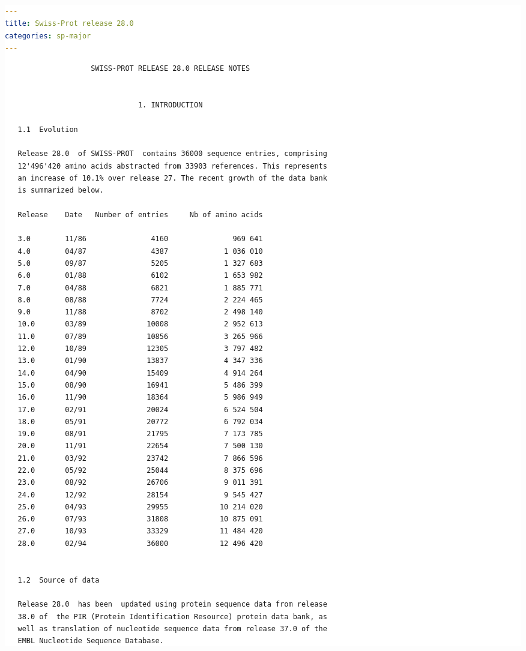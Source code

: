```yaml
---
title: Swiss-Prot release 28.0
categories: sp-major
---
```


                        SWISS-PROT RELEASE 28.0 RELEASE NOTES


                                   1. INTRODUCTION

       1.1  Evolution

       Release 28.0  of SWISS-PROT  contains 36000 sequence entries, comprising
       12'496'420 amino acids abstracted from 33903 references. This represents
       an increase of 10.1% over release 27. The recent growth of the data bank
       is summarized below.

       Release    Date   Number of entries     Nb of amino acids

       3.0        11/86               4160               969 641
       4.0        04/87               4387             1 036 010
       5.0        09/87               5205             1 327 683
       6.0        01/88               6102             1 653 982
       7.0        04/88               6821             1 885 771
       8.0        08/88               7724             2 224 465
       9.0        11/88               8702             2 498 140
       10.0       03/89              10008             2 952 613
       11.0       07/89              10856             3 265 966
       12.0       10/89              12305             3 797 482
       13.0       01/90              13837             4 347 336
       14.0       04/90              15409             4 914 264
       15.0       08/90              16941             5 486 399
       16.0       11/90              18364             5 986 949
       17.0       02/91              20024             6 524 504
       18.0       05/91              20772             6 792 034
       19.0       08/91              21795             7 173 785
       20.0       11/91              22654             7 500 130
       21.0       03/92              23742             7 866 596
       22.0       05/92              25044             8 375 696
       23.0       08/92              26706             9 011 391
       24.0       12/92              28154             9 545 427
       25.0       04/93              29955            10 214 020
       26.0       07/93              31808            10 875 091
       27.0       10/93              33329            11 484 420
       28.0       02/94              36000            12 496 420


       1.2  Source of data

       Release 28.0  has been  updated using protein sequence data from release
       38.0 of  the PIR (Protein Identification Resource) protein data bank, as
       well as translation of nucleotide sequence data from release 37.0 of the
       EMBL Nucleotide Sequence Database.
